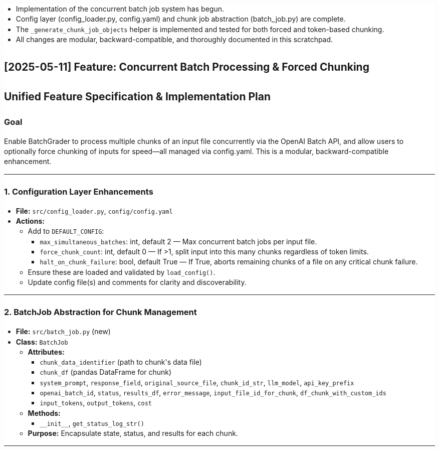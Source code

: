 - Implementation of the concurrent batch job system has begun.
- Config layer (config_loader.py, config.yaml) and chunk job abstraction (batch_job.py) are complete.
- The `_generate_chunk_job_objects` helper is implemented and tested for both forced and token-based chunking.
- All changes are modular, backward-compatible, and thoroughly documented in this scratchpad.

## [2025-05-11] Feature: Concurrent Batch Processing & Forced Chunking

## Unified Feature Specification & Implementation Plan

### **Goal**

Enable BatchGrader to process multiple chunks of an input file concurrently via the OpenAI Batch API, and allow users to optionally force chunking of inputs for speed—all managed via config.yaml. This is a modular, backward-compatible enhancement.

---

### 1. Configuration Layer Enhancements

- **File:** `src/config_loader.py`, `config/config.yaml`
- **Actions:**
  - Add to `DEFAULT_CONFIG`:
    - `max_simultaneous_batches`: int, default 2 — Max concurrent batch jobs per input file.
    - `force_chunk_count`: int, default 0 — If >1, split input into this many chunks regardless of token limits.
    - `halt_on_chunk_failure`: bool, default True — If True, aborts remaining chunks of a file on any critical chunk failure.
  - Ensure these are loaded and validated by `load_config()`.
  - Update config file(s) and comments for clarity and discoverability.

---

### 2. BatchJob Abstraction for Chunk Management

- **File:** `src/batch_job.py` (new)
- **Class:** `BatchJob`
  - **Attributes:**
    - `chunk_data_identifier` (path to chunk's data file)
    - `chunk_df` (pandas DataFrame for chunk)
    - `system_prompt`, `response_field`, `original_source_file`, `chunk_id_str`, `llm_model`, `api_key_prefix`
    - `openai_batch_id`, `status`, `results_df`, `error_message`, `input_file_id_for_chunk`, `df_chunk_with_custom_ids`
    - `input_tokens`, `output_tokens`, `cost`
  - **Methods:**
    - `__init__`, `get_status_log_str()`
  - **Purpose:** Encapsulate state, status, and results for each chunk.

---